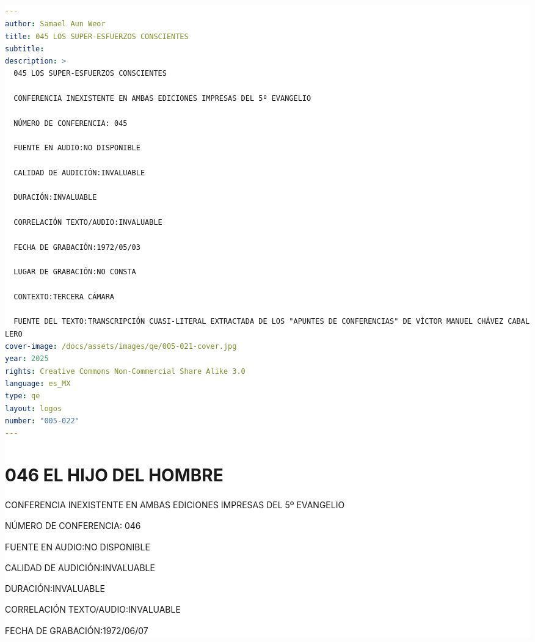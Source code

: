 ```yaml
---
author: Samael Aun Weor
title: 045 LOS SUPER-ESFUERZOS CONSCIENTES
subtitle:
description: >
  045 LOS SUPER-ESFUERZOS CONSCIENTES
  
  CONFERENCIA INEXISTENTE EN AMBAS EDICIONES IMPRESAS DEL 5º EVANGELIO
  
  NÚMERO DE CONFERENCIA: 045
  
  FUENTE EN AUDIO:NO DISPONIBLE
  
  CALIDAD DE AUDICIÓN:INVALUABLE
  
  DURACIÓN:INVALUABLE
  
  CORRELACIÓN TEXTO/AUDIO:INVALUABLE
  
  FECHA DE GRABACIÓN:1972/05/03
  
  LUGAR DE GRABACIÓN:NO CONSTA
  
  CONTEXTO:TERCERA CÁMARA
  
  FUENTE DEL TEXTO:TRANSCRIPCIÓN CUASI-LITERAL EXTRACTADA DE LOS "APUNTES DE CONFERENCIAS" DE VÍCTOR MANUEL CHÁVEZ CABALLERO
cover-image: /docs/assets/images/qe/005-021-cover.jpg
year: 2025
rights: Creative Commons Non-Commercial Share Alike 3.0
language: es_MX
type: qe
layout: logos
number: "005-022"
---
```

# 046 EL HIJO DEL HOMBRE

CONFERENCIA INEXISTENTE EN AMBAS EDICIONES IMPRESAS DEL 5º EVANGELIO

NÚMERO DE CONFERENCIA: 046

FUENTE EN AUDIO:NO DISPONIBLE

CALIDAD DE AUDICIÓN:INVALUABLE

DURACIÓN:INVALUABLE

CORRELACIÓN TEXTO/AUDIO:INVALUABLE

FECHA DE GRABACIÓN:1972/06/07
